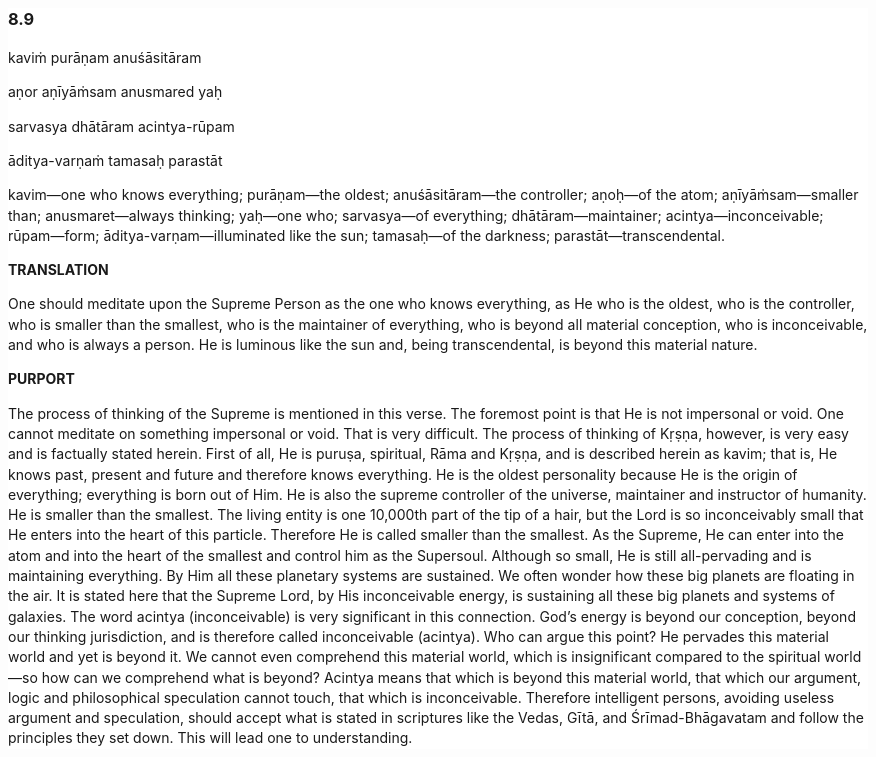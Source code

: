 ### 8.9


kaviṁ purāṇam anuśāsitāram

aṇor aṇīyāṁsam anusmared yaḥ

sarvasya dhātāram acintya-rūpam

āditya-varṇaṁ tamasaḥ parastāt

kavim—one who knows everything; purāṇam—the oldest; anuśāsitāram—the controller;
aṇoḥ—of the atom; aṇīyāṁsam—smaller than; anusmaret—always thinking; yaḥ—one
who; sarvasya—of everything; dhātāram—maintainer; acintya—inconceivable;
rūpam—form; āditya-varṇam—illuminated like the sun; tamasaḥ—of the darkness;
parastāt—transcendental.

**TRANSLATION**

One should meditate upon the Supreme Person as the one who knows everything, as
He who is the oldest, who is the controller, who is smaller than the smallest,
who is the maintainer of everything, who is beyond all material conception, who
is inconceivable, and who is always a person. He is luminous like the sun and,
being transcendental, is beyond this material nature.

**PURPORT**

The process of thinking of the Supreme is mentioned in this verse. The foremost
point is that He is not impersonal or void. One cannot meditate on something
impersonal or void. That is very difficult. The process of thinking of Kṛṣṇa,
however, is very easy and is factually stated herein. First of all, He is
puruṣa, spiritual, Rāma and Kṛṣṇa, and is described herein as kavim; that is, He
knows past, present and future and therefore knows everything. He is the oldest
personality because He is the origin of everything; everything is born out of
Him. He is also the supreme controller of the universe, maintainer and
instructor of humanity. He is smaller than the smallest. The living entity is
one 10,000th part of the tip of a hair, but the Lord is so inconceivably small
that He enters into the heart of this particle. Therefore He is called smaller
than the smallest. As the Supreme, He can enter into the atom and into the heart
of the smallest and control him as the Supersoul. Although so small, He is still
all-pervading and is maintaining everything. By Him all these planetary systems
are sustained. We often wonder how these big planets are floating in the air. It
is stated here that the Supreme Lord, by His inconceivable energy, is sustaining
all these big planets and systems of galaxies. The word acintya (inconceivable)
is very significant in this connection. God’s energy is beyond our conception,
beyond our thinking jurisdiction, and is therefore called inconceivable
(acintya). Who can argue this point? He pervades this material world and yet is
beyond it. We cannot even comprehend this material world, which is insignificant
compared to the spiritual world—so how can we comprehend what is beyond? Acintya
means that which is beyond this material world, that which our argument, logic
and philosophical speculation cannot touch, that which is inconceivable.
Therefore intelligent persons, avoiding useless argument and speculation, should
accept what is stated in scriptures like the Vedas, Gītā, and Śrīmad-Bhāgavatam
and follow the principles they set down. This will lead one to understanding.
